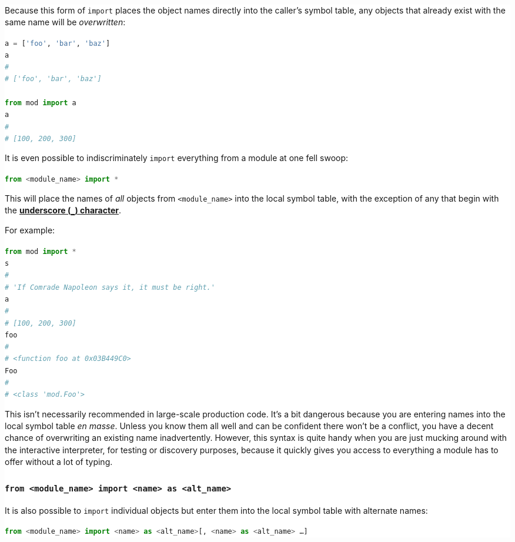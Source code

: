 Because this form of `import` places the object names directly into the caller’s symbol table, any objects that already exist with the same name will be *overwritten*:

```py
a = ['foo', 'bar', 'baz']
a
# 
# ['foo', 'bar', 'baz']

from mod import a
a
# 
# [100, 200, 300]
```

It is even possible to indiscriminately `import` everything from a module at one fell swoop:

```py
from <module_name> import *
```

This will place the names of *all* objects from `<module_name>` into the local symbol table, with the exception of any that begin with the [**underscore (`_`) character**](/realpython.com/python-double-underscore.md).

For example:

```py
from mod import *
s
# 
# 'If Comrade Napoleon says it, it must be right.'
a
# 
# [100, 200, 300]
foo
# 
# <function foo at 0x03B449C0>
Foo
# 
# <class 'mod.Foo'>
```

This isn’t necessarily recommended in large-scale production code. It’s a bit dangerous because you are entering names into the local symbol table *en masse*. Unless you know them all well and can be confident there won’t be a conflict, you have a decent chance of overwriting an existing name inadvertently. However, this syntax is quite handy when you are just mucking around with the interactive interpreter, for testing or discovery purposes, because it quickly gives you access to everything a module has to offer without a lot of typing.

### `from <module_name> import <name> as <alt_name>`

It is also possible to `import` individual objects but enter them into the local symbol table with alternate names:

```py
from <module_name> import <name> as <alt_name>[, <name> as <alt_name> …]
```
